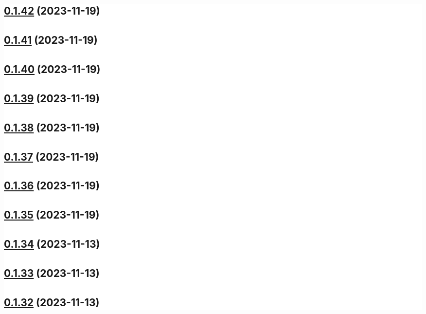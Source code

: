 ## [0.1.42](https://github.com/tuffz/tuffz-nx-workspace/compare/tuffz-info-e2e-0.1.41...tuffz-info-e2e-0.1.42) (2023-11-19)

## [0.1.41](https://github.com/tuffz/tuffz-nx-workspace/compare/tuffz-info-e2e-0.1.40...tuffz-info-e2e-0.1.41) (2023-11-19)

## [0.1.40](https://github.com/tuffz/tuffz-nx-workspace/compare/tuffz-info-e2e-0.1.39...tuffz-info-e2e-0.1.40) (2023-11-19)

## [0.1.39](https://github.com/tuffz/tuffz-nx-workspace/compare/tuffz-info-e2e-0.1.38...tuffz-info-e2e-0.1.39) (2023-11-19)

## [0.1.38](https://github.com/tuffz/tuffz-nx-workspace/compare/tuffz-info-e2e-0.1.37...tuffz-info-e2e-0.1.38) (2023-11-19)

## [0.1.37](https://github.com/tuffz/tuffz-nx-workspace/compare/tuffz-info-e2e-0.1.36...tuffz-info-e2e-0.1.37) (2023-11-19)

## [0.1.36](https://github.com/tuffz/tuffz-nx-workspace/compare/tuffz-info-e2e-0.1.35...tuffz-info-e2e-0.1.36) (2023-11-19)

## [0.1.35](https://github.com/tuffz/tuffz-nx-workspace/compare/tuffz-info-e2e-0.1.34...tuffz-info-e2e-0.1.35) (2023-11-19)

## [0.1.34](https://github.com/tuffz/tuffz-nx-workspace/compare/tuffz-info-e2e-0.1.33...tuffz-info-e2e-0.1.34) (2023-11-13)

## [0.1.33](https://github.com/tuffz/tuffz-nx-workspace/compare/tuffz-info-e2e-0.1.32...tuffz-info-e2e-0.1.33) (2023-11-13)

## [0.1.32](https://github.com/tuffz/tuffz-nx-workspace/compare/tuffz-info-e2e-0.1.31...tuffz-info-e2e-0.1.32) (2023-11-13)
